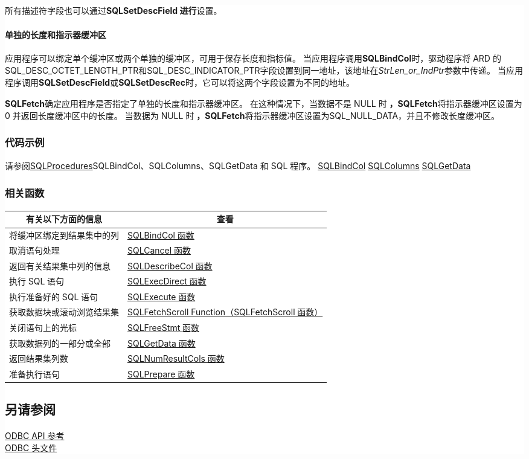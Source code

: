  所有描述符字段也可以通过**SQLSetDescField 进行**设置。  
  
#### <a name="separate-length-and-indicator-buffers"></a>单独的长度和指示器缓冲区  
 应用程序可以绑定单个缓冲区或两个单独的缓冲区，可用于保存长度和指标值。 当应用程序调用**SQLBindCol**时，驱动程序将 ARD 的SQL_DESC_OCTET_LENGTH_PTR和SQL_DESC_INDICATOR_PTR字段设置到同一地址，该地址在*StrLen_or_IndPtr*参数中传递。 当应用程序调用**SQLSetDescField**或**SQLSetDescRec**时，它可以将这两个字段设置为不同的地址。  
  
 **SQLFetch**确定应用程序是否指定了单独的长度和指示器缓冲区。 在这种情况下，当数据不是 NULL 时 **，SQLFetch**将指示器缓冲区设置为 0 并返回长度缓冲区中的长度。 当数据为 NULL 时 **，SQLFetch**将指示器缓冲区设置为SQL_NULL_DATA，并且不修改长度缓冲区。  
  
### <a name="code-example"></a>代码示例  
 请参阅[SQLProcedures](../../../odbc/reference/syntax/sqlprocedures-function.md)SQLBindCol、SQLColumns、SQLGetData 和 SQL 程序。 [SQLBindCol](../../../odbc/reference/syntax/sqlbindcol-function.md) [SQLColumns](../../../odbc/reference/syntax/sqlcolumns-function.md) [SQLGetData](../../../odbc/reference/syntax/sqlgetdata-function.md)  
  
### <a name="related-functions"></a>相关函数  
  
|有关以下方面的信息|查看|  
|---------------------------|---------|  
|将缓冲区绑定到结果集中的列|[SQLBindCol 函数](../../../odbc/reference/syntax/sqlbindcol-function.md)|  
|取消语句处理|[SQLCancel 函数](../../../odbc/reference/syntax/sqlcancel-function.md)|  
|返回有关结果集中列的信息|[SQLDescribeCol 函数](../../../odbc/reference/syntax/sqldescribecol-function.md)|  
|执行 SQL 语句|[SQLExecDirect 函数](../../../odbc/reference/syntax/sqlexecdirect-function.md)|  
|执行准备好的 SQL 语句|[SQLExecute 函数](../../../odbc/reference/syntax/sqlexecute-function.md)|  
|获取数据块或滚动浏览结果集|[SQLFetchScroll Function（SQLFetchScroll 函数）](../../../odbc/reference/syntax/sqlfetchscroll-function.md)|  
|关闭语句上的光标|[SQLFreeStmt 函数](../../../odbc/reference/syntax/sqlfreestmt-function.md)|  
|获取数据列的一部分或全部|[SQLGetData 函数](../../../odbc/reference/syntax/sqlgetdata-function.md)|  
|返回结果集列数|[SQLNumResultCols 函数](../../../odbc/reference/syntax/sqlnumresultcols-function.md)|  
|准备执行语句|[SQLPrepare 函数](../../../odbc/reference/syntax/sqlprepare-function.md)|  
  
## <a name="see-also"></a>另请参阅  
 [ODBC API 参考](../../../odbc/reference/syntax/odbc-api-reference.md)   
 [ODBC 头文件](../../../odbc/reference/install/odbc-header-files.md)
